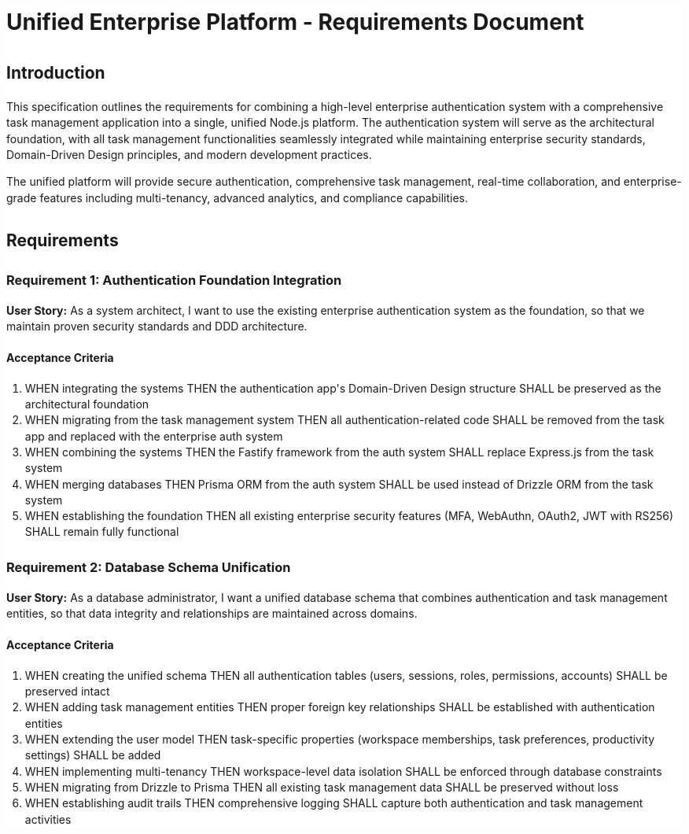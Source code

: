 # Unified Enterprise Platform - Requirements Document

## Introduction

This specification outlines the requirements for combining a high-level enterprise authentication system with a comprehensive task management application into a single, unified Node.js platform. The authentication system will serve as the architectural foundation, with all task management functionalities seamlessly integrated while maintaining enterprise security standards, Domain-Driven Design principles, and modern development practices.

The unified platform will provide secure authentication, comprehensive task management, real-time collaboration, and enterprise-grade features including multi-tenancy, advanced analytics, and compliance capabilities.

## Requirements

### Requirement 1: Authentication Foundation Integration

**User Story:** As a system architect, I want to use the existing enterprise authentication system as the foundation, so that we maintain proven security standards and DDD architecture.

#### Acceptance Criteria

1. WHEN integrating the systems THEN the authentication app's Domain-Driven Design structure SHALL be preserved as the architectural foundation
2. WHEN migrating from the task management system THEN all authentication-related code SHALL be removed from the task app and replaced with the enterprise auth system
3. WHEN combining the systems THEN the Fastify framework from the auth system SHALL replace Express.js from the task system
4. WHEN merging databases THEN Prisma ORM from the auth system SHALL be used instead of Drizzle ORM from the task system
5. WHEN establishing the foundation THEN all existing enterprise security features (MFA, WebAuthn, OAuth2, JWT with RS256) SHALL remain fully functional

### Requirement 2: Database Schema Unification

**User Story:** As a database administrator, I want a unified database schema that combines authentication and task management entities, so that data integrity and relationships are maintained across domains.

#### Acceptance Criteria

1. WHEN creating the unified schema THEN all authentication tables (users, sessions, roles, permissions, accounts) SHALL be preserved intact
2. WHEN adding task management entities THEN proper foreign key relationships SHALL be established with authentication entities
3. WHEN extending the user model THEN task-specific properties (workspace memberships, task preferences, productivity settings) SHALL be added
4. WHEN implementing multi-tenancy THEN workspace-level data isolation SHALL be enforced through database constraints
5. WHEN migrating from Drizzle to Prisma THEN all existing task management data SHALL be preserved without loss
6. WHEN establishing audit trails THEN comprehensive logging SHALL capture both authentication and task management activities
